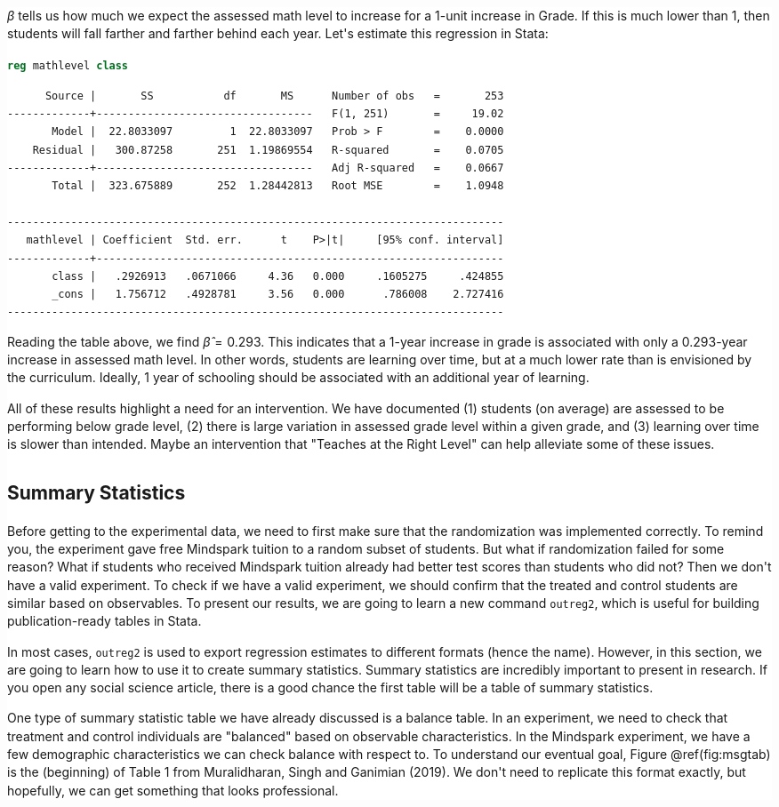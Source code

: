 $\beta$ tells us how much we expect the assessed math level to increase for a 1-unit increase in Grade. If this is much lower than 1, then students will fall farther and farther behind each year. Let's estimate this regression in Stata:


```stata
reg mathlevel class 
```


```
      Source |       SS           df       MS      Number of obs   =       253
-------------+----------------------------------   F(1, 251)       =     19.02
       Model |  22.8033097         1  22.8033097   Prob > F        =    0.0000
    Residual |   300.87258       251  1.19869554   R-squared       =    0.0705
-------------+----------------------------------   Adj R-squared   =    0.0667
       Total |  323.675889       252  1.28442813   Root MSE        =    1.0948

------------------------------------------------------------------------------
   mathlevel | Coefficient  Std. err.      t    P>|t|     [95% conf. interval]
-------------+----------------------------------------------------------------
       class |   .2926913   .0671066     4.36   0.000     .1605275     .424855
       _cons |   1.756712   .4928781     3.56   0.000      .786008    2.727416
------------------------------------------------------------------------------
```

Reading the table above, we find $\hat{\beta}=0.293$. This indicates that a 1-year increase in grade is associated with only a 0.293-year increase in assessed math level. In other words, students are learning over time, but at a much lower rate than is envisioned by the curriculum. Ideally, 1 year of schooling should be associated with an additional year of learning. 

All of these results highlight a need for an intervention. We have documented (1) students (on average) are assessed to be performing below grade level, (2) there is large variation in assessed grade level within a given grade, and (3) learning over time is slower than intended. Maybe an intervention that "Teaches at the Right Level" can help alleviate some of these issues.

## Summary Statistics

Before getting to the experimental data, we need to first make sure that the randomization was implemented correctly. To remind you, the experiment gave free Mindspark tuition to a random subset of students. But what if randomization failed for some reason? What if students who received Mindspark tuition already had better test scores than students who did not? Then we don't have a valid experiment. To check if we have a valid experiment, we should confirm that the treated and control students are similar based on observables. To present our results, we are going to learn a new command ``outreg2``, which is useful for building publication-ready tables in Stata. 

In most cases, ``outreg2`` is used to export regression estimates to different formats (hence the name). However, in this section, we are going to learn how to use it to create summary statistics. Summary statistics are incredibly important to present in research. If you open any social science article, there is a good chance the first table will be a table of summary statistics.

One type of summary statistic table we have already discussed is a balance table. In an experiment, we need to check that treatment and control individuals are "balanced" based on observable characteristics. In the Mindspark experiment, we have a few demographic characteristics we can check balance with respect to. To understand our eventual goal, Figure \@ref(fig:msgtab) is the (beginning) of Table 1 from Muralidharan, Singh and Ganimian (2019). We don't need to replicate this format exactly, but hopefully, we can get something that looks professional.
